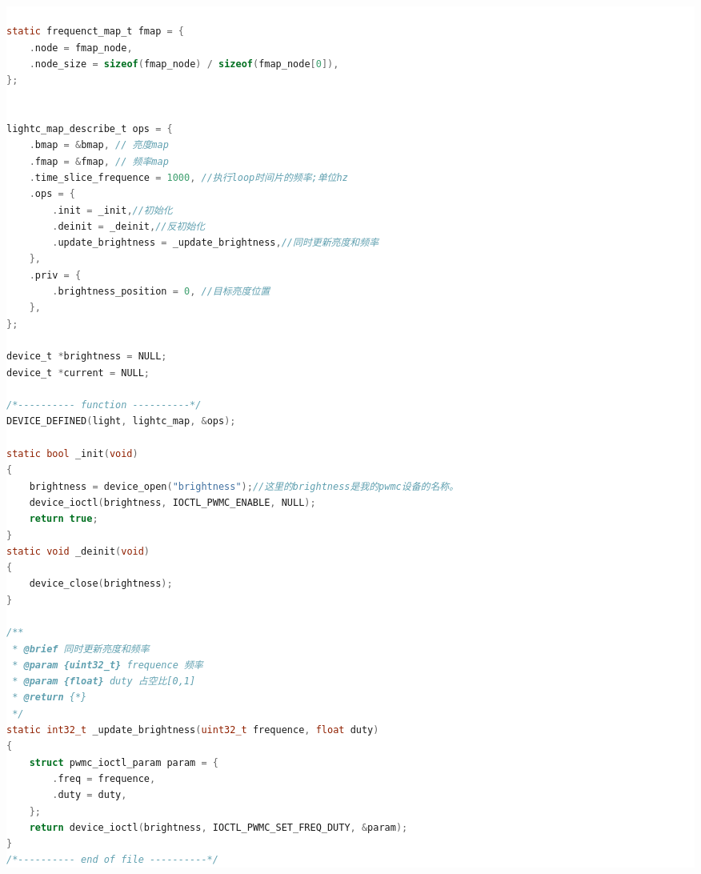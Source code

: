 ```c

static frequenct_map_t fmap = {
    .node = fmap_node,
    .node_size = sizeof(fmap_node) / sizeof(fmap_node[0]),
};


lightc_map_describe_t ops = {
    .bmap = &bmap, // 亮度map
    .fmap = &fmap, // 频率map 
    .time_slice_frequence = 1000, //执行loop时间片的频率;单位hz
    .ops = {
        .init = _init,//初始化
        .deinit = _deinit,//反初始化
        .update_brightness = _update_brightness,//同时更新亮度和频率
    },
    .priv = {
        .brightness_position = 0, //目标亮度位置
    },
};

device_t *brightness = NULL;
device_t *current = NULL;

/*---------- function ----------*/
DEVICE_DEFINED(light, lightc_map, &ops);

static bool _init(void)
{
    brightness = device_open("brightness");//这里的brightness是我的pwmc设备的名称。
    device_ioctl(brightness, IOCTL_PWMC_ENABLE, NULL);
    return true;
}
static void _deinit(void)
{
    device_close(brightness);
}

/**
 * @brief 同时更新亮度和频率
 * @param {uint32_t} frequence 频率 
 * @param {float} duty 占空比[0,1]
 * @return {*}
 */
static int32_t _update_brightness(uint32_t frequence, float duty)
{
    struct pwmc_ioctl_param param = {
        .freq = frequence,
        .duty = duty,
    };
    return device_ioctl(brightness, IOCTL_PWMC_SET_FREQ_DUTY, &param);
}
/*---------- end of file ----------*/

```
